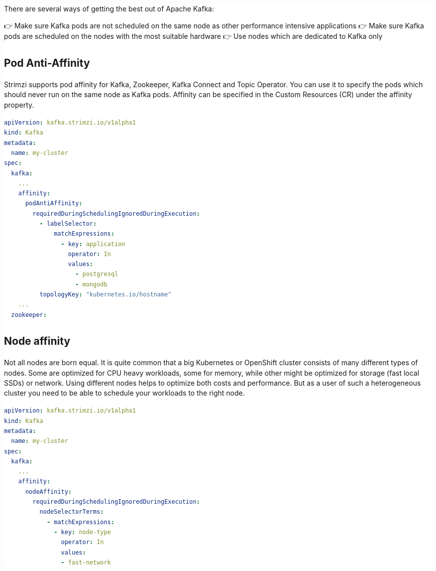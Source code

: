 

There are several ways of getting the best out of Apache Kafka:

👉 Make sure Kafka pods are not scheduled on the same node as other performance intensive applications
👉 Make sure Kafka pods are scheduled on the nodes with the most suitable hardware
👉 Use nodes which are dedicated to Kafka only


Pod Anti-Affinity
----------------------

Strimzi supports pod affinity for Kafka, Zookeeper, Kafka Connect and Topic Operator. 
You can use it to specify the pods which should never run on the same node as Kafka pods. 
Affinity can be specified in the Custom Resources (CR) under the affinity property.


```yaml
apiVersion: kafka.strimzi.io/v1alpha1
kind: Kafka
metadata:
  name: my-cluster
spec:
  kafka:
    ...
    affinity:
      podAntiAffinity:
        requiredDuringSchedulingIgnoredDuringExecution:
          - labelSelector:
              matchExpressions:
                - key: application
                  operator: In
                  values:
                    - postgresql
                    - mongodb
          topologyKey: "kubernetes.io/hostname"
    ...
  zookeeper:
```

Node affinity
----------------------

Not all nodes are born equal. 
It is quite common that a big Kubernetes or OpenShift cluster consists of many different types of nodes. 
Some are optimized for CPU heavy workloads, some for memory, while other might be optimized for storage (fast local SSDs) or network.
Using different nodes helps to optimize both costs and performance. But as a user of such a heterogeneous cluster you need to be able to schedule your workloads to the right node.

```yaml
apiVersion: kafka.strimzi.io/v1alpha1
kind: Kafka
metadata:
  name: my-cluster
spec:
  kafka:
    ...
    affinity:
      nodeAffinity:
        requiredDuringSchedulingIgnoredDuringExecution:
          nodeSelectorTerms:
            - matchExpressions:
              - key: node-type
                operator: In
                values:
                - fast-network
```